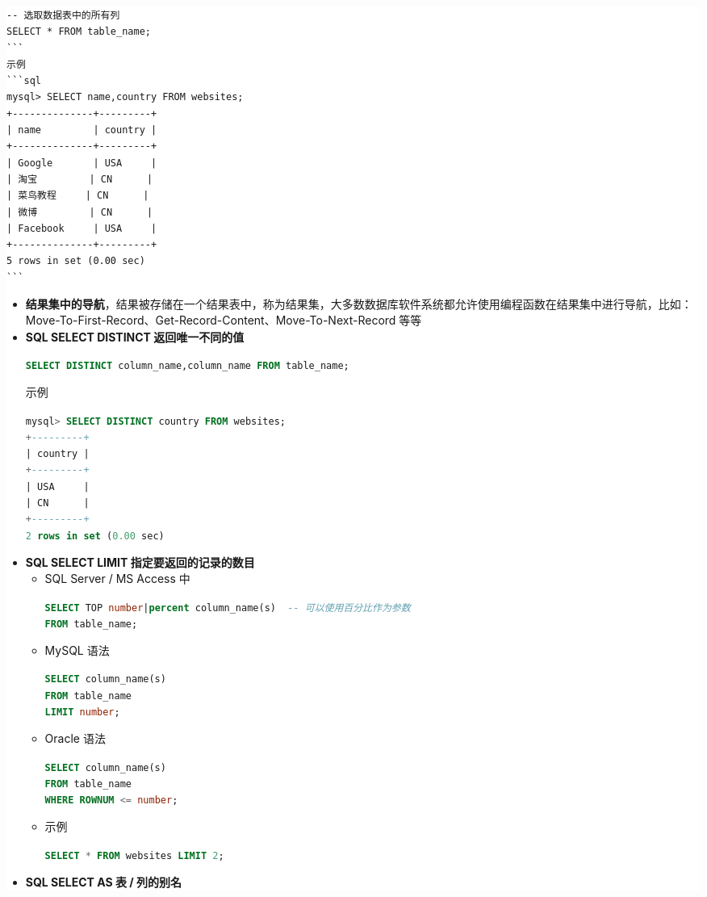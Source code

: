     -- 选取数据表中的所有列
    SELECT * FROM table_name;
    ```
    示例
    ```sql
    mysql> SELECT name,country FROM websites;
    +--------------+---------+
    | name         | country |
    +--------------+---------+
    | Google       | USA     |
    | 淘宝         | CN      |
    | 菜鸟教程     | CN      |
    | 微博         | CN      |
    | Facebook     | USA     |
    +--------------+---------+
    5 rows in set (0.00 sec)
    ```
  - **结果集中的导航**，结果被存储在一个结果表中，称为结果集，大多数数据库软件系统都允许使用编程函数在结果集中进行导航，比如：Move-To-First-Record、Get-Record-Content、Move-To-Next-Record 等等
  - **SQL SELECT DISTINCT 返回唯一不同的值**
    ```sql
    SELECT DISTINCT column_name,column_name FROM table_name;
    ```
    示例
    ```sql
    mysql> SELECT DISTINCT country FROM websites;
    +---------+
    | country |
    +---------+
    | USA     |
    | CN      |
    +---------+
    2 rows in set (0.00 sec)
    ```
  - **SQL SELECT LIMIT 指定要返回的记录的数目**
    - SQL Server / MS Access 中
      ```sql
      SELECT TOP number|percent column_name(s)  -- 可以使用百分比作为参数
      FROM table_name;
      ```
    - MySQL 语法
      ```sql
      SELECT column_name(s)
      FROM table_name
      LIMIT number;
      ```
    - Oracle 语法
      ```sql
      SELECT column_name(s)
      FROM table_name
      WHERE ROWNUM <= number;
      ```
    - 示例
      ```sql
      SELECT * FROM websites LIMIT 2;
      ```
  - **SQL SELECT AS 表 / 列的别名**